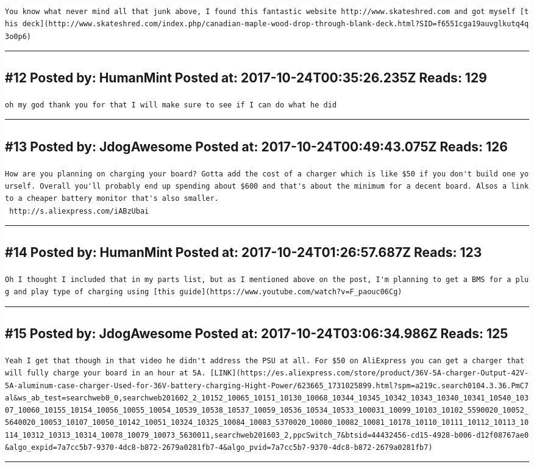 ```
You know what never mind all that junk above, I found this fantastic website http://www.skateshred.com and got myself [this deck](http://www.skateshred.com/index.php/canadian-maple-wood-drop-through-blank-deck.html?SID=f6551cga19auvglkutq4q3o0p6)
```

---
## \#12 Posted by: HumanMint Posted at: 2017-10-24T00:35:26.235Z Reads: 129

```
oh my god thank you for that I will make sure to see if I can do what he did
```

---
## \#13 Posted by: JdogAwesome Posted at: 2017-10-24T00:49:43.075Z Reads: 126

```
How are you planning on charging your board? Gotta add the cost of a charger which is like $50 if you don't build one yourself. Overall you'll probably end up spending about $600 and that's about the minimum for a decent board. Alsos a link to a cheaper battery monitor that's also smaller.  
 http://s.aliexpress.com/iABzUbai
```

---
## \#14 Posted by: HumanMint Posted at: 2017-10-24T01:26:57.687Z Reads: 123

```
Oh I thought I included that in my parts list, but as I mentioned above on the post, I'm planning to get a BMS for a plug and play type of charging using [this guide](https://www.youtube.com/watch?v=F_paouc06Cg)
```

---
## \#15 Posted by: JdogAwesome Posted at: 2017-10-24T03:06:34.986Z Reads: 125

```
Yeah I get that though in that video he didn't address the PSU at all. For $50 on AliExpress you can get a charger that will fully charge your board in an hour at 5A. [LINK](https://es.aliexpress.com/store/product/36V-5A-charger-Output-42V-5A-aluminum-case-charger-Used-for-36V-battery-charging-Hight-Power/623665_1731025899.html?spm=a219c.search0104.3.36.PmC7al&ws_ab_test=searchweb0_0,searchweb201602_2_10152_10065_10151_10130_10068_10344_10345_10342_10343_10340_10341_10540_10307_10060_10155_10154_10056_10055_10054_10539_10538_10537_10059_10536_10534_10533_100031_10099_10103_10102_5590020_10052_5640020_10053_10107_10050_10142_10051_10324_10325_10084_10083_5370020_10080_10082_10081_10178_10110_10111_10112_10113_10114_10312_10313_10314_10078_10079_10073_5630011,searchweb201603_2,ppcSwitch_7&btsid=44432456-cd15-4928-b006-d12f08767ae0&algo_expid=7a7cc5b7-9370-4dc8-b872-2679a0281fb7-4&algo_pvid=7a7cc5b7-9370-4dc8-b872-2679a0281fb7)
```

---